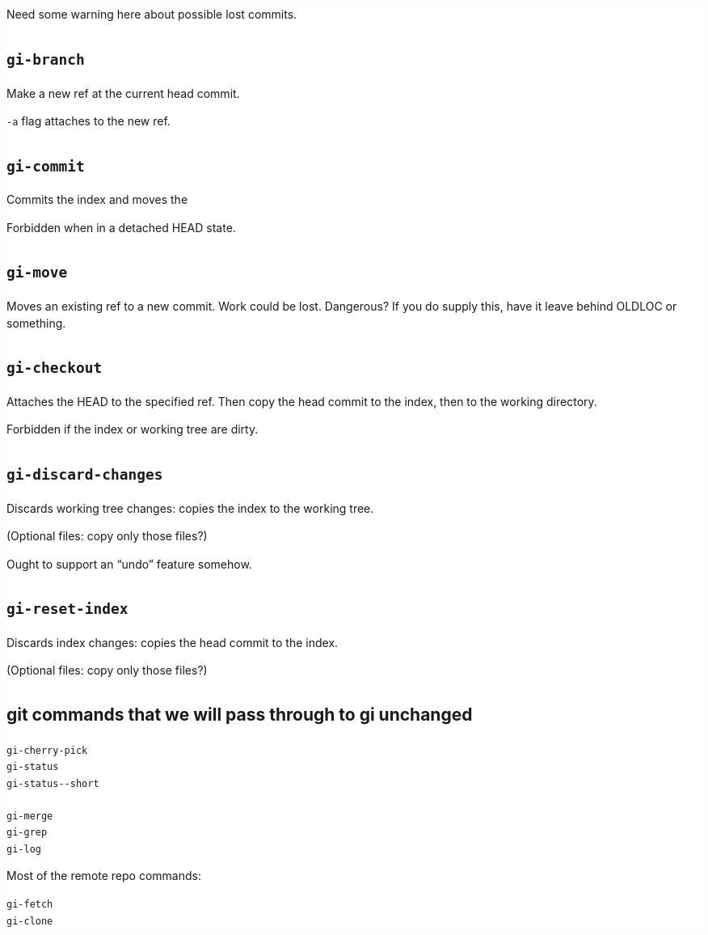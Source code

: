 Need some warning here about possible lost commits.

## `gi-branch` <name>

Make a new ref at the current head commit.

`-a` flag attaches to the new ref.

## `gi-commit`

Commits the index and moves the

Forbidden when in a detached HEAD state.

## `gi-move` <ref> <commit-ish>

Moves an existing ref to a new commit.  Work could be lost.  Dangerous?
If you do supply this, have it leave behind OLDLOC or something.

## `gi-checkout` <ref>

Attaches the HEAD to the specified ref.
Then copy the head commit to the index, then to the working directory.

Forbidden if the index or working tree are dirty.

## `gi-discard-changes`

Discards working tree changes: copies the index to the working tree.

(Optional files: copy only those files?)

Ought to support an “undo” feature somehow.

## `gi-reset-index`

Discards index changes: copies the head commit to the index.

(Optional files: copy only those files?)

## git commands that we will pass through to gi unchanged

    gi-cherry-pick
    gi-status
    gi-status--short

    gi-merge
    gi-grep
    gi-log

Most of the remote repo commands:

    gi-fetch
    gi-clone
